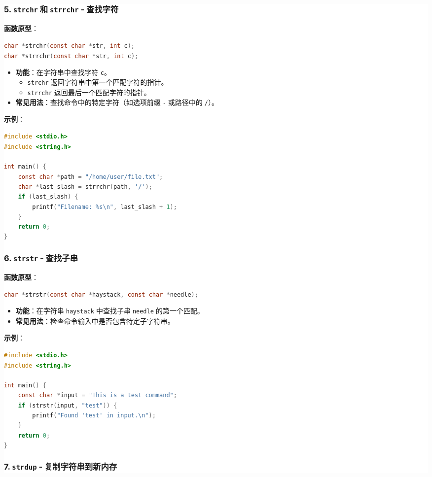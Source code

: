 ### 5. `strchr` 和 `strrchr` - 查找字符

**函数原型**：

```c
char *strchr(const char *str, int c);
char *strrchr(const char *str, int c);
```

- **功能**：在字符串中查找字符 `c`。
  - `strchr` 返回字符串中第一个匹配字符的指针。
  - `strrchr` 返回最后一个匹配字符的指针。
- **常见用法**：查找命令中的特定字符（如选项前缀 `-` 或路径中的 `/`）。

**示例**：

```c
#include <stdio.h>
#include <string.h>

int main() {
    const char *path = "/home/user/file.txt";
    char *last_slash = strrchr(path, '/');
    if (last_slash) {
        printf("Filename: %s\n", last_slash + 1);
    }
    return 0;
}
```

### 6. `strstr` - 查找子串

**函数原型**：

```c
char *strstr(const char *haystack, const char *needle);
```

- **功能**：在字符串 `haystack` 中查找子串 `needle` 的第一个匹配。
- **常见用法**：检查命令输入中是否包含特定子字符串。

**示例**：

```c
#include <stdio.h>
#include <string.h>

int main() {
    const char *input = "This is a test command";
    if (strstr(input, "test")) {
        printf("Found 'test' in input.\n");
    }
    return 0;
}
```

### 7. `strdup` - 复制字符串到新内存
